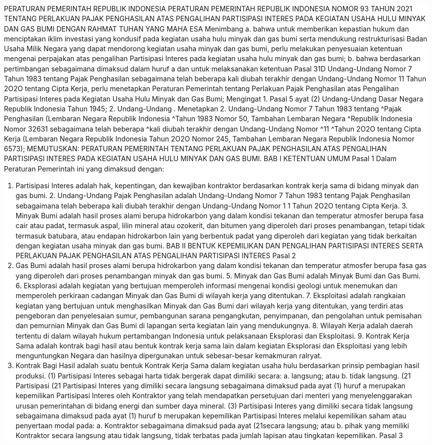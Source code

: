  PERATURAN PEMERINTAH REPUBLIK INDONESIA PERATURAN PEMERINTAH REPUBLIK INDONESIA NOMOR 93 TAHUN 2021 TENTANG PERLAKUAN PAJAK PENGHASILAN ATAS PENGALIHAN PARTISIPASI INTERES PADA KEGIATAN USAHA HULU MINYAK DAN GAS BUMI
DENGAN RAHMAT TUHAN YANG MAHA ESA Menimbang a. bahwa untuk memberikan kepastian hukum dan menciptakan iklim investasi yang kondusif pada kegiatan usaha hulu minyak dan gas bumi serta mendukung restrukturisasi Badan Usaha Milik Negara yang dapat mendorong kegiatan usaha minyak dan gas bumi, perlu melakukan penyesuaian ketentuan mengenai perpajakan atas pengalihan Partisipasi Interes pada kegiatan usaha hulu minyak dan gas bumi;
b. bahwa berdasarkan pertimbangan sebagaimana dimaksud dalam huruf a dan untuk melaksanakan ketentuan Pasal 31D Undang-Undang Nomor 7 Tahun 1983 tentang Pajak Penghasilan sebagaimana telah beberapa kali diubah terakhir dengan Undang-Undang Nomor 11 Tahun 2O2O tentang Cipta Kerja, perlu menetapkan Peraturan Pemerintah tentang Perlakuan Pajak Penghasilan atas Pengalihan Partisipasi Interes pada Kegiatan Usaha Hulu Minyak dan Gas Bumi; Mengingat 1. Pasal 5 ayat (2) Undang-Undang Dasar Negara Republik Indonesia Tahun 1945;
2. Undang-Undang . Menetapkan 2. Undang-Undang Nomor 7 Tahun 1983 tentang ^Pajak Penghasilan (Lembaran Negara Republik Indonesia ^Tahun 1983 Nomor 50, Tambahan Lembaran Negara ^Republik Indonesia Nomor 32631 sebagaimana telah beberapa ^kali diubah terakhir dengan Undang-Undang Nomor ^11 ^Tahun 2O2O tentang Cipta Kerja (Lembaran Negara Republik Indonesia Tahun 2O2O Nomor 245, Tambahan Lembaran Negara Republik Indonesia Nomor 6573);
MEMUTUSKAN:
 PERATURAN PEMERINTAH TENTANG PERLAKUAN PAJAK PENGHASILAN ATAS PENGALIHAN PARTISIPASI INTERES PADA KEGIATAN USAHA HULU MINYAK DAN GAS BUMI.
BAB I KETENTUAN UMUM
Pasal 1
Dalam Peraturan Pemerintah ini yang dimaksud dengan:
1. Partisipasi Interes adalah hak, kepentingan, dan kewajiban kontraktor berdasarkan kontrak kerja sama di bidang minyak dan gas bumi. 2. Undang-Undang Pajak Penghasilan adalah Undang-Undang Nomor 7 Tahun 1983 tentang Pajak Penghasilan sebagaimana telah beberapa kali diubah terakhir dengan Undang-Undang Nomor 1 1 Tahun 2O2O tentang Cipta Kerja. 3. Minyak Bumi adalah hasil proses alami berupa hidrokarbon yang dalam kondisi tekanan dan temperatur atmosfer berupa fasa cair atau padat, termasuk aspal, lilin mineral atau ozokerit, dan bitumen yang diperoleh dari proses penambangan, tetapi tidak termasuk batubara, atau endapan hidrokarbon lain yang berbentuk padat yang diperoleh dari kegiatan yang tidak berkaitan dengan kegiatan usaha minyak dan gas bumi.
BAB II BENTUK KEPEMILIKAN DAN PENGALIHAN PARTISIPASI INTERES SERTA PERLAKUAN PAJAK PENGHASILAN ATAS PENGALIHAN PARTISIPASI INTERES
Pasal 2
4. Gas Bumi adalah hasil proses alami berupa hidrokarbon yang dalam kondisi tekanan dan temperatur atmosfer berupa fasa gas yang diperoleh dari proses penambangan minyak dan gas bumi. 5. Minyak dan Gas Bumi adalah Minyak Bumi dan Gas Bumi. 6. Eksplorasi adalah kegiatan yang bertujuan memperoleh informasi mengenai kondisi geologi untuk menemukan dan memperoleh perkiraan cadangan Minyak dan Gas Bumi di wilayah kerja yang ditentukan. 7. Eksploitasi adalah rangkaian kegiatan yang bertujuan untuk menghasilkan Minyak dan Gas Bumi dari wilayah kerja yang ditentukan, yang terdiri atas pengeboran dan penyelesaian sumur, pembangunan sarana pengangkutan, penyimpanan, dan pengolahan untuk pemisahan dan pemurnian Minyak dan Gas Bumi di lapangan serta kegiatan lain yang mendukungnya. 8. Wilayah Kerja adalah daerah tertentu di dalam wilayah hukum pertambangan Indonesia untuk pelaksanaan Eksplorasi dan Eksploitasi. 9. Kontrak Kerja Sama adalah kontrak bagi hasil atau bentuk kontrak kerja sama lain dalam kegiatan Eksplorasi dan Eksploitasi yang lebih menguntungkan Negara dan hasilnya dipergunakan untuk sebesar-besar kemakmuran ralryat.
10. Kontrak Bagi Hasil adalah suatu bentuk Kontrak Kerja Sama dalam kegiatan usaha hulu berdasarkan prinsip pembagian hasil produksi.
(1) Partisipasi Interes sebagai harta tidak bergerak dapat dimiliki secara:
a. langsung; atau
b. tidak langsung. (21 Partisipasi (21 Partisipasi Interes yang dimiliki secara langsung sebagaimana dimaksud pada ayat (1) huruf a merupakan kepemilikan Partisipasi Interes oleh Kontraktor yang telah mendapatkan persetujuan dari menteri yang menyelenggarakan urusan pemerintahan di bidang energi dan sumber daya mineral. (3) Partisipasi Interes yang dimiliki secara tidak langsung sebagaimana dimaksud pada ayat (1) huruf b merupakan kepemilikan Partisipasi Interes melalui kepemilikan saham atau penyertaan modal pada:
a. Kontraktor sebagaimana dimaksud pada ayat (21secara langsung; atau
b. pihak yang memiliki Kontraktor secara langsung atau tidak langsung, tidak terbatas pada jumlah lapisan atau tingkatan kepemilikan.
Pasal 3